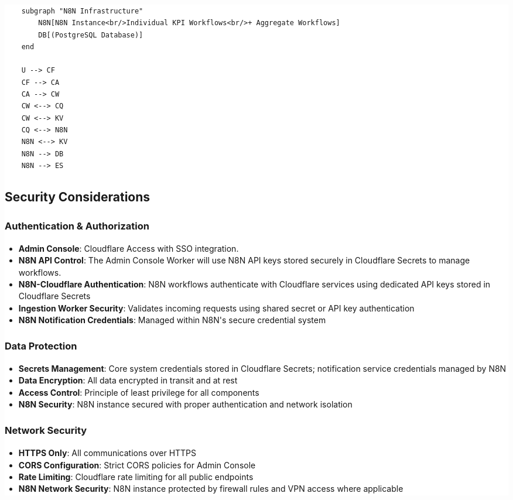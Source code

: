 ```mermaid
    subgraph "N8N Infrastructure"
        N8N[N8N Instance<br/>Individual KPI Workflows<br/>+ Aggregate Workflows]
        DB[(PostgreSQL Database)]
    end
    
    U --> CF
    CF --> CA
    CA --> CW
    CW <--> CQ
    CW <--> KV
    CQ <--> N8N
    N8N <--> KV
    N8N --> DB
    N8N --> ES
```

## Security Considerations

### Authentication & Authorization
- **Admin Console**: Cloudflare Access with SSO integration.
- **N8N API Control**: The Admin Console Worker will use N8N API keys stored securely in Cloudflare Secrets to manage workflows.
- **N8N-Cloudflare Authentication**: N8N workflows authenticate with Cloudflare services using dedicated API keys stored in Cloudflare Secrets
- **Ingestion Worker Security**: Validates incoming requests using shared secret or API key authentication
- **N8N Notification Credentials**: Managed within N8N's secure credential system

### Data Protection
- **Secrets Management**: Core system credentials stored in Cloudflare Secrets; notification service credentials managed by N8N
- **Data Encryption**: All data encrypted in transit and at rest
- **Access Control**: Principle of least privilege for all components
- **N8N Security**: N8N instance secured with proper authentication and network isolation

### Network Security
- **HTTPS Only**: All communications over HTTPS
- **CORS Configuration**: Strict CORS policies for Admin Console
- **Rate Limiting**: Cloudflare rate limiting for all public endpoints
- **N8N Network Security**: N8N instance protected by firewall rules and VPN access where applicable